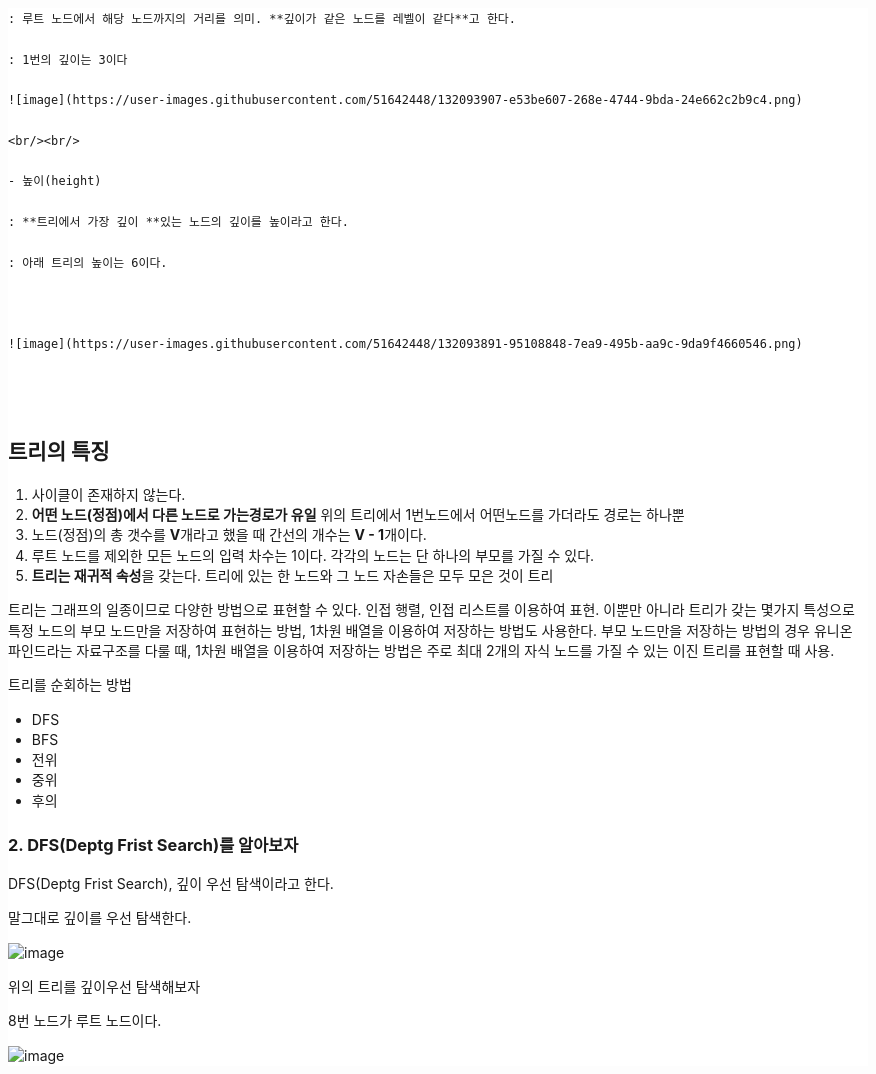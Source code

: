     : 루트 노드에서 해당 노드까지의 거리를 의미. **깊이가 같은 노드를 레벨이 같다**고 한다.

    : 1번의 깊이는 3이다

    ![image](https://user-images.githubusercontent.com/51642448/132093907-e53be607-268e-4744-9bda-24e662c2b9c4.png)

    <br/><br/>

    - 높이(height)

    : **트리에서 가장 깊이 **있는 노드의 깊이를 높이라고 한다. 

    : 아래 트리의 높이는 6이다.



    ![image](https://user-images.githubusercontent.com/51642448/132093891-95108848-7ea9-495b-aa9c-9da9f4660546.png)


<br/><br/>




## 트리의 특징

  1. 사이클이 존재하지 않는다.
  2. **어떤 노드(정점)에서 다른 노드로 가는경로가 유일** 위의 트리에서 1번노드에서 어떤노드를 가더라도 경로는 하나뿐
  3. 노드(정점)의 총 갯수를 **V**개라고 했을 때 간선의 개수는 **V - 1**개이다.
  4. 루트 노드를 제외한 모든 노드의 입력 차수는 1이다. 각각의 노드는 단 하나의 부모를 가질 수 있다.
  5. **트리는 재귀적 속성**을 갖는다. 트리에 있는 한 노드와 그 노드 자손들은 모두 모은 것이 트리



  트리는 그래프의 일종이므로 다양한 방법으로 표현할 수 있다. 인접 행렬, 인접 리스트를 이용하여 표현. 이뿐만 아니라 트리가 갖는 몇가지 특성으로 특정 노드의 부모 노드만을 저장하여 표현하는 방법, 1차원 배열을 이용하여 저장하는 방법도 사용한다. 부모 노드만을 저장하는 방법의 경우 유니온 파인드라는 자료구조를 다룰 때, 1차원 배열을 이용하여 저장하는 방법은 주로 최대 2개의 자식 노드를 가질 수 있는 이진 트리를 표현할 때 사용.



  트리를 순회하는 방법

  - DFS
  - BFS
  - 전위
  - 중위
  - 후의

### 2. DFS(Deptg Frist Search)를 알아보자

  DFS(Deptg Frist Search), 깊이 우선 탐색이라고 한다.

  말그대로 깊이를 우선 탐색한다.

  ![image](https://user-images.githubusercontent.com/51642448/132092390-47d8e1bd-541a-4482-9b23-970d4d5d7c6f.png)

  위의 트리를 깊이우선 탐색해보자 

  8번 노드가 루트 노드이다.

  ![image](https://user-images.githubusercontent.com/51642448/132126787-06671f9e-e3b3-4eed-be20-a536c48bca0c.png)
